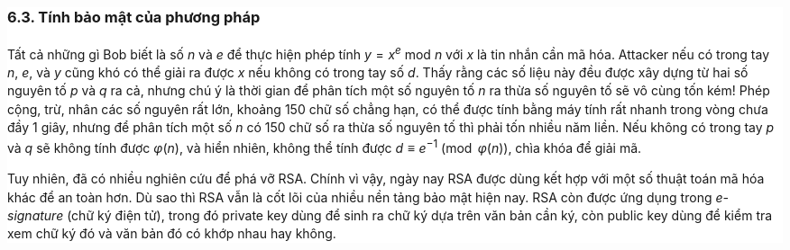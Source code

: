 ###  6.3. <a name='Tnhbomtcaphngphp'></a>Tính bảo mật của phương pháp

Tất cả những gì Bob biết là số $n$ và $e$ để thực hiện phép tính $y = x^e \text{ mod } n$ với $x$ là tin nhắn cần mã hóa. Attacker nếu có trong tay $n$, $e$, và $y$ cũng khó có thể giải ra được $x$ nếu không có trong tay số $d$. Thấy rằng các số liệu này đều được xây dựng từ hai số nguyên tố $p$ và $q$ ra cả, nhưng chú ý là thời gian để phân tích một số nguyên tố $n$ ra thừa số nguyên tố sẽ vô cùng tốn kém! Phép cộng, trừ, nhân các số nguyên rất lớn, khoảng 150 chữ số chẳng hạn, có thể được tính bằng máy tính rất nhanh trong vòng chưa đầy 1 giây, nhưng để phân tích một số $n$ có 150 chữ số ra thừa số nguyên tố thì phải tốn nhiều năm liền. Nếu không có trong tay $p$ và $q$ sẽ không tính được $\varphi(n)$, và hiển nhiên, không thể tính được $d \equiv e^{-1} \pmod{\varphi(n)}$, chìa khóa để giải mã.

Tuy nhiên, đã có nhiều nghiên cứu để phá vỡ RSA. Chính vì vậy, ngày nay RSA được dùng kết hợp với một số thuật toán mã hóa khác để an toàn hơn. Dù sao thì RSA vẫn là cốt lõi của nhiều nền tảng bảo mật hiện nay. RSA còn được ứng dụng trong _e-signature_ (chữ ký điện tử), trong đó private key dùng để sinh ra chữ ký dựa trên văn bản cần ký, còn public key dùng để kiểm tra xem chữ ký đó và văn bản đó có khớp nhau hay không.




